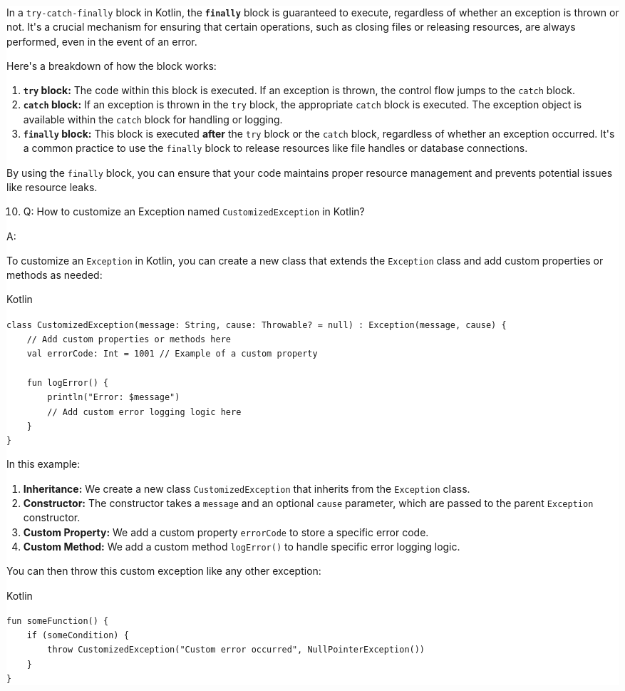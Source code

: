 In a `try-catch-finally` block in Kotlin, the **`finally`** block is guaranteed to execute, regardless of whether an exception is thrown or not. It's a crucial mechanism for ensuring that certain operations, such as closing files or releasing resources, are always performed, even in the event of an error.

Here's a breakdown of how the block works:

1. **`try` block:** The code within this block is executed. If an exception is thrown, the control flow jumps to the `catch` block.
2. **`catch` block:** If an exception is thrown in the `try` block, the appropriate `catch` block is executed. The exception object is available within the `catch` block for handling or logging.
3. **`finally` block:** This block is executed **after** the `try` block or the `catch` block, regardless of whether an exception occurred. It's a common practice to use the `finally` block to release resources like file handles or database connections.

By using the `finally` block, you can ensure that your code maintains proper resource management and prevents potential issues like resource leaks.

10. Q: How to customize an Exception named `CustomizedException` in Kotlin?

A:

To customize an `Exception` in Kotlin, you can create a new class that extends the `Exception` class and add custom properties or methods as needed:

Kotlin

```
class CustomizedException(message: String, cause: Throwable? = null) : Exception(message, cause) {
    // Add custom properties or methods here
    val errorCode: Int = 1001 // Example of a custom property

    fun logError() {
        println("Error: $message")
        // Add custom error logging logic here
    }
}
```

In this example:

1. **Inheritance:** We create a new class `CustomizedException` that inherits from the `Exception` class.
2. **Constructor:** The constructor takes a `message` and an optional `cause` parameter, which are passed to the parent `Exception` constructor.
3. **Custom Property:** We add a custom property `errorCode` to store a specific error code.
4. **Custom Method:** We add a custom method `logError()` to handle specific error logging logic.

You can then throw this custom exception like any other exception:

Kotlin

```
fun someFunction() {
    if (someCondition) {
        throw CustomizedException("Custom error occurred", NullPointerException())
    }
}
```

